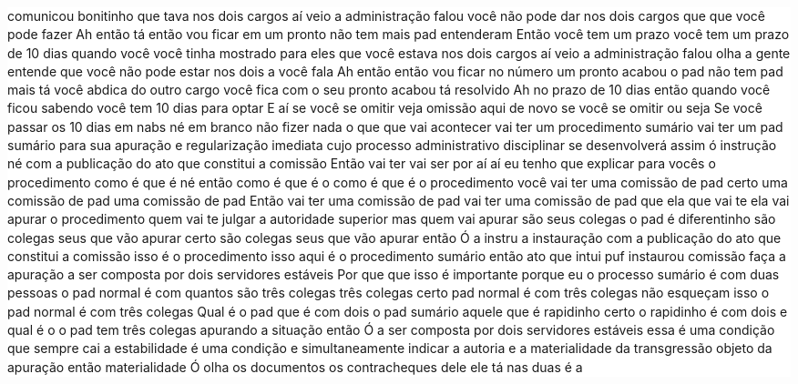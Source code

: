 comunicou bonitinho que tava nos dois
cargos aí veio a administração falou
você não pode dar nos dois cargos que
que você pode fazer Ah então tá então
vou ficar em um pronto não tem mais pad
entenderam Então você tem um prazo você
tem um prazo de 10 dias quando você você
tinha mostrado para eles que você estava
nos dois cargos aí veio a administração
falou olha a gente entende que você não
pode estar nos dois a você fala Ah então
então vou ficar no número um pronto
acabou o pad não tem pad mais tá você
abdica do outro cargo você fica com o
seu pronto acabou tá resolvido Ah no
prazo de 10 dias então quando você ficou
sabendo você tem 10 dias para optar E aí
se você se omitir veja omissão aqui de
novo se você se omitir ou seja Se você
passar os 10 dias em nabs né em branco
não fizer nada o que que vai acontecer
vai ter um procedimento sumário vai ter
um pad sumário para sua apuração e
regularização imediata cujo processo
administrativo disciplinar se
desenvolverá assim ó instrução né com a
publicação do ato que constitui a
comissão Então vai ter vai ser por aí aí
eu tenho que explicar para vocês o
procedimento como é que é né então como
é que é o como é que é o procedimento
você vai ter uma comissão de pad certo
uma comissão de pad uma comissão de pad
Então vai ter uma comissão de pad vai
ter uma comissão de pad que ela que vai
te ela vai apurar o procedimento quem
vai te julgar a autoridade superior mas
quem vai apurar são seus colegas o pad é
diferentinho são colegas seus que vão
apurar certo são colegas seus que vão
apurar então Ó a instru a instauração
com a publicação do ato que constitui a
comissão isso é o procedimento isso aqui
é o procedimento sumário então ato que
intui puf instaurou comissão faça a
apuração a ser composta por dois
servidores estáveis Por que que isso é
importante porque eu o processo sumário
é com duas pessoas o pad normal é com
quantos são três colegas três colegas
certo pad normal é com três colegas não
esqueçam isso o pad normal é com três
colegas Qual é o pad que é com dois o
pad sumário aquele que é rapidinho certo
o rapidinho é com dois e qual é o o pad
tem três colegas apurando a situação
então Ó a ser composta por dois
servidores estáveis essa é uma condição
que sempre cai a estabilidade é uma
condição e simultaneamente indicar a
autoria e a materialidade da
transgressão objeto da apuração então
materialidade Ó olha os documentos os
contracheques dele ele tá nas duas é a